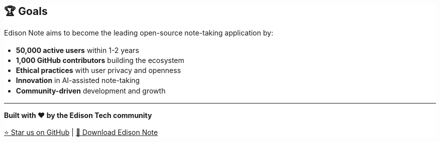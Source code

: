 ## 🏆 Goals

Edison Note aims to become the leading open-source note-taking application by:

- **50,000 active users** within 1-2 years
- **1,000 GitHub contributors** building the ecosystem
- **Ethical practices** with user privacy and openness
- **Innovation** in AI-assisted note-taking
- **Community-driven** development and growth

---

**Built with ❤️ by the Edison Tech community**

[⭐ Star us on GitHub](https://github.com/prequired/enote) | [🚀 Download Edison Note](https://github.com/prequired/enote/releases)
